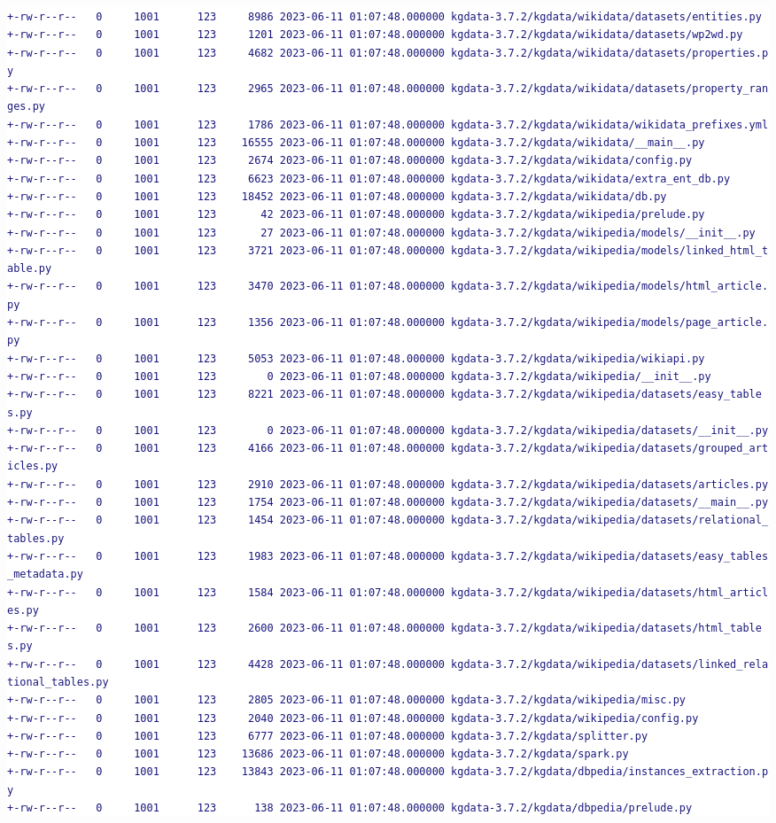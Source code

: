 ```diff
+-rw-r--r--   0     1001      123     8986 2023-06-11 01:07:48.000000 kgdata-3.7.2/kgdata/wikidata/datasets/entities.py
+-rw-r--r--   0     1001      123     1201 2023-06-11 01:07:48.000000 kgdata-3.7.2/kgdata/wikidata/datasets/wp2wd.py
+-rw-r--r--   0     1001      123     4682 2023-06-11 01:07:48.000000 kgdata-3.7.2/kgdata/wikidata/datasets/properties.py
+-rw-r--r--   0     1001      123     2965 2023-06-11 01:07:48.000000 kgdata-3.7.2/kgdata/wikidata/datasets/property_ranges.py
+-rw-r--r--   0     1001      123     1786 2023-06-11 01:07:48.000000 kgdata-3.7.2/kgdata/wikidata/wikidata_prefixes.yml
+-rw-r--r--   0     1001      123    16555 2023-06-11 01:07:48.000000 kgdata-3.7.2/kgdata/wikidata/__main__.py
+-rw-r--r--   0     1001      123     2674 2023-06-11 01:07:48.000000 kgdata-3.7.2/kgdata/wikidata/config.py
+-rw-r--r--   0     1001      123     6623 2023-06-11 01:07:48.000000 kgdata-3.7.2/kgdata/wikidata/extra_ent_db.py
+-rw-r--r--   0     1001      123    18452 2023-06-11 01:07:48.000000 kgdata-3.7.2/kgdata/wikidata/db.py
+-rw-r--r--   0     1001      123       42 2023-06-11 01:07:48.000000 kgdata-3.7.2/kgdata/wikipedia/prelude.py
+-rw-r--r--   0     1001      123       27 2023-06-11 01:07:48.000000 kgdata-3.7.2/kgdata/wikipedia/models/__init__.py
+-rw-r--r--   0     1001      123     3721 2023-06-11 01:07:48.000000 kgdata-3.7.2/kgdata/wikipedia/models/linked_html_table.py
+-rw-r--r--   0     1001      123     3470 2023-06-11 01:07:48.000000 kgdata-3.7.2/kgdata/wikipedia/models/html_article.py
+-rw-r--r--   0     1001      123     1356 2023-06-11 01:07:48.000000 kgdata-3.7.2/kgdata/wikipedia/models/page_article.py
+-rw-r--r--   0     1001      123     5053 2023-06-11 01:07:48.000000 kgdata-3.7.2/kgdata/wikipedia/wikiapi.py
+-rw-r--r--   0     1001      123        0 2023-06-11 01:07:48.000000 kgdata-3.7.2/kgdata/wikipedia/__init__.py
+-rw-r--r--   0     1001      123     8221 2023-06-11 01:07:48.000000 kgdata-3.7.2/kgdata/wikipedia/datasets/easy_tables.py
+-rw-r--r--   0     1001      123        0 2023-06-11 01:07:48.000000 kgdata-3.7.2/kgdata/wikipedia/datasets/__init__.py
+-rw-r--r--   0     1001      123     4166 2023-06-11 01:07:48.000000 kgdata-3.7.2/kgdata/wikipedia/datasets/grouped_articles.py
+-rw-r--r--   0     1001      123     2910 2023-06-11 01:07:48.000000 kgdata-3.7.2/kgdata/wikipedia/datasets/articles.py
+-rw-r--r--   0     1001      123     1754 2023-06-11 01:07:48.000000 kgdata-3.7.2/kgdata/wikipedia/datasets/__main__.py
+-rw-r--r--   0     1001      123     1454 2023-06-11 01:07:48.000000 kgdata-3.7.2/kgdata/wikipedia/datasets/relational_tables.py
+-rw-r--r--   0     1001      123     1983 2023-06-11 01:07:48.000000 kgdata-3.7.2/kgdata/wikipedia/datasets/easy_tables_metadata.py
+-rw-r--r--   0     1001      123     1584 2023-06-11 01:07:48.000000 kgdata-3.7.2/kgdata/wikipedia/datasets/html_articles.py
+-rw-r--r--   0     1001      123     2600 2023-06-11 01:07:48.000000 kgdata-3.7.2/kgdata/wikipedia/datasets/html_tables.py
+-rw-r--r--   0     1001      123     4428 2023-06-11 01:07:48.000000 kgdata-3.7.2/kgdata/wikipedia/datasets/linked_relational_tables.py
+-rw-r--r--   0     1001      123     2805 2023-06-11 01:07:48.000000 kgdata-3.7.2/kgdata/wikipedia/misc.py
+-rw-r--r--   0     1001      123     2040 2023-06-11 01:07:48.000000 kgdata-3.7.2/kgdata/wikipedia/config.py
+-rw-r--r--   0     1001      123     6777 2023-06-11 01:07:48.000000 kgdata-3.7.2/kgdata/splitter.py
+-rw-r--r--   0     1001      123    13686 2023-06-11 01:07:48.000000 kgdata-3.7.2/kgdata/spark.py
+-rw-r--r--   0     1001      123    13843 2023-06-11 01:07:48.000000 kgdata-3.7.2/kgdata/dbpedia/instances_extraction.py
+-rw-r--r--   0     1001      123      138 2023-06-11 01:07:48.000000 kgdata-3.7.2/kgdata/dbpedia/prelude.py
```